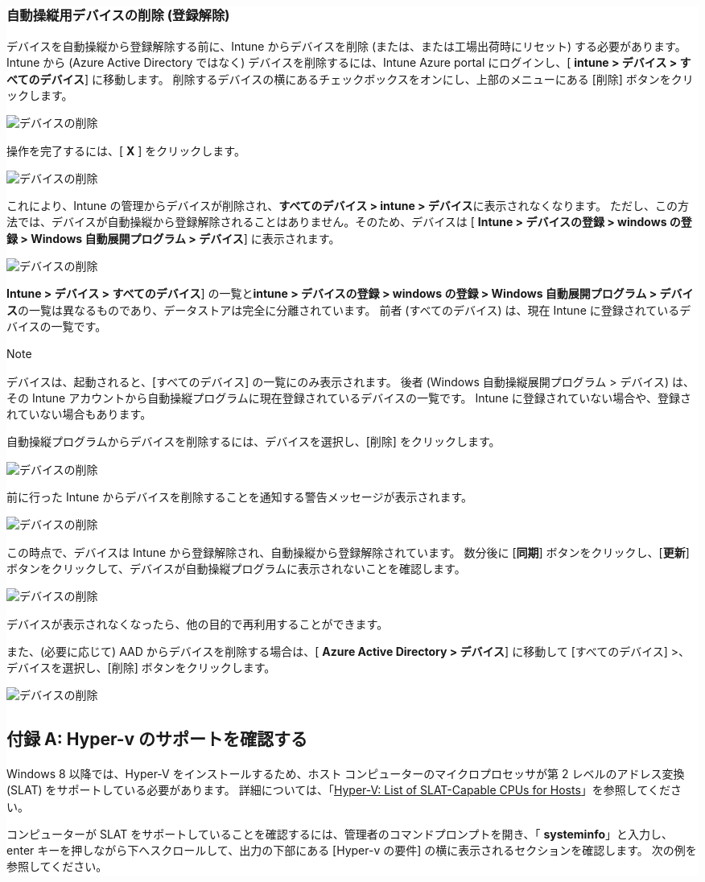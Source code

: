 ### <a name="delete-deregister-autopilot-device"></a>自動操縦用デバイスの削除 (登録解除)

デバイスを自動操縦から登録解除する前に、Intune からデバイスを削除 (または、または工場出荷時にリセット) する必要があります。 Intune から (Azure Active Directory ではなく) デバイスを削除するには、Intune Azure portal にログインし、[ **intune > デバイス > すべてのデバイス**] に移動します。  削除するデバイスの横にあるチェックボックスをオンにし、上部のメニューにある [削除] ボタンをクリックします。

![デバイスの削除](images/delete-device1.png)

操作を完了するには、[ **X** ] をクリックします。

![デバイスの削除](images/delete-device2.png)

これにより、Intune の管理からデバイスが削除され、**すべてのデバイス > intune > デバイス**に表示されなくなります。 ただし、この方法では、デバイスが自動操縦から登録解除されることはありません。そのため、デバイスは [ **Intune > デバイスの登録 > windows の登録 > Windows 自動展開プログラム > デバイス**] に表示されます。

![デバイスの削除](images/delete-device3.png)

**Intune > デバイス > すべてのデバイス**] の一覧と**intune > デバイスの登録 > windows の登録 > Windows 自動展開プログラム > デバイス**の一覧は異なるものであり、データストアは完全に分離されています。  前者 (すべてのデバイス) は、現在 Intune に登録されているデバイスの一覧です。

> [!NOTE]
> デバイスは、起動されると、[すべてのデバイス] の一覧にのみ表示されます。  後者 (Windows 自動操縦展開プログラム > デバイス) は、その Intune アカウントから自動操縦プログラムに現在登録されているデバイスの一覧です。 Intune に登録されていない場合や、登録されていない場合もあります。

自動操縦プログラムからデバイスを削除するには、デバイスを選択し、[削除] をクリックします。

![デバイスの削除](images/delete-device4.png)

前に行った Intune からデバイスを削除することを通知する警告メッセージが表示されます。

![デバイスの削除](images/delete-device5.png)

この時点で、デバイスは Intune から登録解除され、自動操縦から登録解除されています。  数分後に [**同期**] ボタンをクリックし、[**更新**] ボタンをクリックして、デバイスが自動操縦プログラムに表示されないことを確認します。

![デバイスの削除](images/delete-device6.png)

デバイスが表示されなくなったら、他の目的で再利用することができます。

また、(必要に応じて) AAD からデバイスを削除する場合は、[ **Azure Active Directory > デバイス**] に移動して [すべてのデバイス] >、デバイスを選択し、[削除] ボタンをクリックします。

![デバイスの削除](images/delete-device7.png)

## <a name="appendix-a-verify-support-for-hyper-v"></a>付録 A: Hyper-v のサポートを確認する

Windows 8 以降では、Hyper-V をインストールするため、ホスト コンピューターのマイクロプロセッサが第 2 レベルのアドレス変換 (SLAT) をサポートしている必要があります。 詳細については、「[Hyper-V: List of SLAT-Capable CPUs for Hosts](https://social.technet.microsoft.com/wiki/contents/articles/1401.hyper-v-list-of-slat-capable-cpus-for-hosts.aspx)」を参照してください。

コンピューターが SLAT をサポートしていることを確認するには、管理者のコマンドプロンプトを開き、「 **systeminfo**」と入力し、enter キーを押しながら下へスクロールして、出力の下部にある [Hyper-v の要件] の横に表示されるセクションを確認します。 次の例を参照してください。
